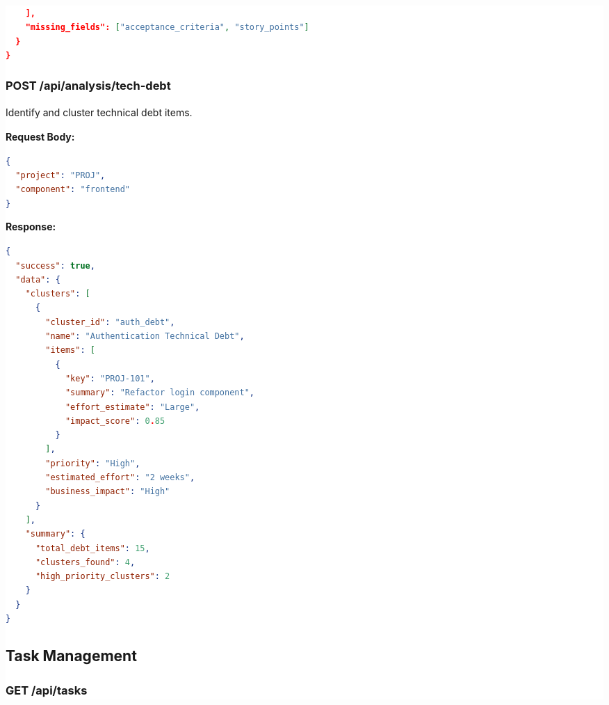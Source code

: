 ```json
    ],
    "missing_fields": ["acceptance_criteria", "story_points"]
  }
}
```

### POST /api/analysis/tech-debt

Identify and cluster technical debt items.

**Request Body:**
```json
{
  "project": "PROJ",
  "component": "frontend"
}
```

**Response:**
```json
{
  "success": true,
  "data": {
    "clusters": [
      {
        "cluster_id": "auth_debt",
        "name": "Authentication Technical Debt",
        "items": [
          {
            "key": "PROJ-101",
            "summary": "Refactor login component",
            "effort_estimate": "Large",
            "impact_score": 0.85
          }
        ],
        "priority": "High",
        "estimated_effort": "2 weeks",
        "business_impact": "High"
      }
    ],
    "summary": {
      "total_debt_items": 15,
      "clusters_found": 4,
      "high_priority_clusters": 2
    }
  }
}
```

## Task Management

### GET /api/tasks
